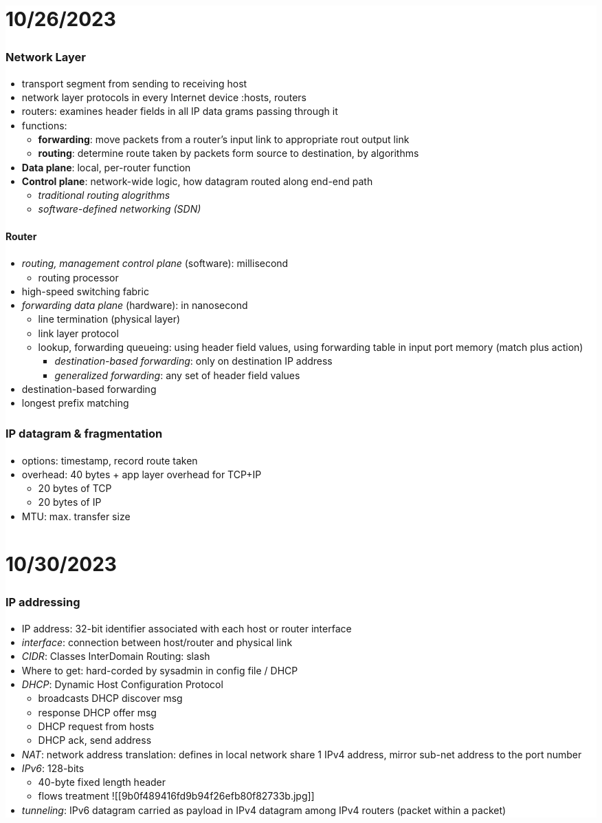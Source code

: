 # 10/26/2023
### Network Layer
- transport segment from sending to receiving host
- network layer protocols in every Internet device :hosts, routers
- routers: examines header fields in all IP data grams passing through it
- functions:
	- **forwarding**: move packets from a router’s input link to appropriate rout output link
	- **routing**: determine route taken by packets form source to destination, by algorithms
- **Data plane**: local, per-router function
- **Control plane**: network-wide logic, how datagram routed along end-end path
	- *traditional routing alogrithms*
	- *software-defined networking (SDN)*

#### Router
- *routing, management control plane* (software): millisecond
	- routing processor
- high-speed switching fabric
- *forwarding data plane* (hardware): in nanosecond
	- line termination (physical layer)
	- link layer protocol
	- lookup, forwarding queueing: using header field values, using forwarding table in input port memory (match plus action)
		- *destination-based forwarding*: only on destination IP address
		- *generalized forwarding*: any set of header field values
- destination-based forwarding
- longest prefix matching

### IP datagram & fragmentation
- options: timestamp, record route taken
- overhead: 40 bytes + app layer overhead for TCP+IP
	- 20 bytes of TCP
	- 20 bytes of IP
- MTU: max. transfer size

# 10/30/2023
### IP addressing
- IP address: 32-bit identifier associated with each host or router interface
- *interface*: connection between host/router and physical link
- *CIDR*: Classes InterDomain Routing: slash
- Where to get: hard-corded by sysadmin in config file / DHCP
- *DHCP*: Dynamic Host Configuration Protocol
	- broadcasts DHCP discover msg
	- response DHCP offer msg
	- DHCP request from hosts
	- DHCP ack, send address
- *NAT*: network address translation: defines in local network share 1 IPv4 address, mirror sub-net address to the port number
- *IPv6*: 128-bits
	- 40-byte fixed length header
	- flows treatment
![[9b0f489416fd9b94f26efb80f82733b.jpg]]
- *tunneling*: IPv6 datagram carried as payload in IPv4 datagram among IPv4 routers (packet within a packet)
